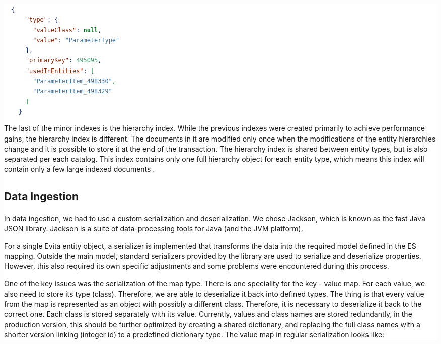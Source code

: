 ``` json
  {
      "type": {
        "valueClass": null,
        "value": "ParameterType"
      },
      "primaryKey": 495095,
      "usedInEntities": [
        "ParameterItem_498330",
        "ParameterItem_498329"
      ]
    }
```

The last of the minor indexes is the hierarchy index. While the previous indexes were created primarily to achieve
performance gains, the hierarchy index is different. The documents in it are modified only once when the modifications
of the entity hierarchies change and it is possible to store it at the end of the transaction. The hierarchy index is
shared between entity types, but is also separated per each catalog. This index contains only one full hierarchy object
for each entity type, which means this index will contain only a few large indexed documents .

## Data Ingestion

In data ingestion, we had to use a custom serialization and deserialization. We
chose [Jackson](https://github.com/FasterXML/jackson), which is known as the fast Java JSON library. Jackson is a suite
of data-processing tools for Java (and the JVM platform).

For a single Evita entity object, a serializer is implemented that transforms the data into the required model defined
in the ES mapping. Outside the main model, standard serializers provided by the library are used to serialize and
deserialize properties. However, this also required its own specific adjustments and some problems were encountered
during this process.

One of the key issues was the serialization of the map type. There is one speciality for the key - value map. For each
value, we also need to store its type (class). Therefore, we are able to deserialize it back into defined types. The
thing is that every value from the map is represented as an object with possibly a different class. Therefore, it is
necessary to deserialize it back to the correct one. Each class is stored separately with its value. Currently, values
and class names are stored redundantly, in the production version, this should be further optimized by creating a shared
dictionary, and replacing the full class names with a shorter version linking (integer id) to a predefined dictionary
type. The value map in regular serialization looks like:
